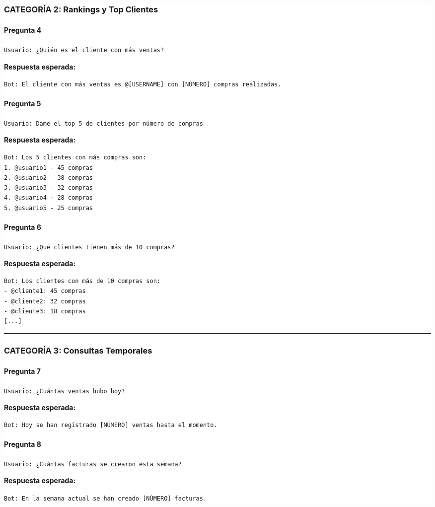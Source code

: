 
### CATEGORÍA 2: Rankings y Top Clientes

#### Pregunta 4
```
Usuario: ¿Quién es el cliente con más ventas?
```
**Respuesta esperada:**
```
Bot: El cliente con más ventas es @[USERNAME] con [NÚMERO] compras realizadas.
```

#### Pregunta 5
```
Usuario: Dame el top 5 de clientes por número de compras
```
**Respuesta esperada:**
```
Bot: Los 5 clientes con más compras son:
1. @usuario1 - 45 compras
2. @usuario2 - 38 compras
3. @usuario3 - 32 compras
4. @usuario4 - 28 compras
5. @usuario5 - 25 compras
```

#### Pregunta 6
```
Usuario: ¿Qué clientes tienen más de 10 compras?
```
**Respuesta esperada:**
```
Bot: Los clientes con más de 10 compras son:
- @cliente1: 45 compras
- @cliente2: 32 compras
- @cliente3: 18 compras
[...]
```

---

### CATEGORÍA 3: Consultas Temporales

#### Pregunta 7
```
Usuario: ¿Cuántas ventas hubo hoy?
```
**Respuesta esperada:**
```
Bot: Hoy se han registrado [NÚMERO] ventas hasta el momento.
```

#### Pregunta 8
```
Usuario: ¿Cuántas facturas se crearon esta semana?
```
**Respuesta esperada:**
```
Bot: En la semana actual se han creado [NÚMERO] facturas.
```
